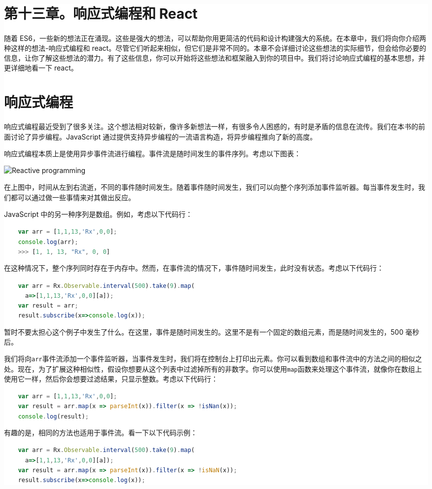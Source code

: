 # 第十三章。响应式编程和 React

随着 ES6，一些新的想法正在涌现。这些是强大的想法，可以帮助你用更简洁的代码和设计构建强大的系统。在本章中，我们将向你介绍两种这样的想法-响应式编程和 react。尽管它们听起来相似，但它们是非常不同的。本章不会详细讨论这些想法的实际细节，但会给你必要的信息，让你了解这些想法的潜力。有了这些信息，你可以开始将这些想法和框架融入到你的项目中。我们将讨论响应式编程的基本思想，并更详细地看一下 react。

# 响应式编程

响应式编程最近受到了很多关注。这个想法相对较新，像许多新想法一样，有很多令人困惑的，有时是矛盾的信息在流传。我们在本书的前面讨论了异步编程。JavaScript 通过提供支持异步编程的一流语言构造，将异步编程推向了新的高度。

响应式编程本质上是使用异步事件流进行编程。事件流是随时间发生的事件序列。考虑以下图表：

![Reactive programming](img/image_13_001.jpg)

在上图中，时间从左到右流逝，不同的事件随时间发生。随着事件随时间发生，我们可以向整个序列添加事件监听器。每当事件发生时，我们都可以通过做一些事情来对其做出反应。

JavaScript 中的另一种序列是数组。例如，考虑以下代码行：

```js
    var arr = [1,1,13,'Rx',0,0]; 
    console.log(arr); 
    >>> [1, 1, 13, "Rx", 0, 0] 

```

在这种情况下，整个序列同时存在于内存中。然而，在事件流的情况下，事件随时间发生，此时没有状态。考虑以下代码行：

```js
    var arr = Rx.Observable.interval(500).take(9).map(
      a=>[1,1,13,'Rx',0,0][a]); 
    var result = arr; 
    result.subscribe(x=>console.log(x)); 

```

暂时不要太担心这个例子中发生了什么。在这里，事件是随时间发生的。这里不是有一个固定的数组元素，而是随时间发生的，500 毫秒后。

我们将向`arr`事件流添加一个事件监听器，当事件发生时，我们将在控制台上打印出元素。你可以看到数组和事件流中的方法之间的相似之处。现在，为了扩展这种相似性，假设你想要从这个列表中过滤掉所有的非数字。你可以使用`map`函数来处理这个事件流，就像你在数组上使用它一样，然后你会想要过滤结果，只显示整数。考虑以下代码行：

```js
    var arr = [1,1,13,'Rx',0,0]; 
    var result = arr.map(x => parseInt(x)).filter(x => !isNan(x)); 
    console.log(result); 

```

有趣的是，相同的方法也适用于事件流。看一下以下代码示例：

```js
    var arr = Rx.Observable.interval(500).take(9).map(
      a=>[1,1,13,'Rx',0,0][a]); 
    var result = arr.map(x => parseInt(x)).filter(x => !isNaN(x)); 
    result.subscribe(x=>console.log(x)); 

```
